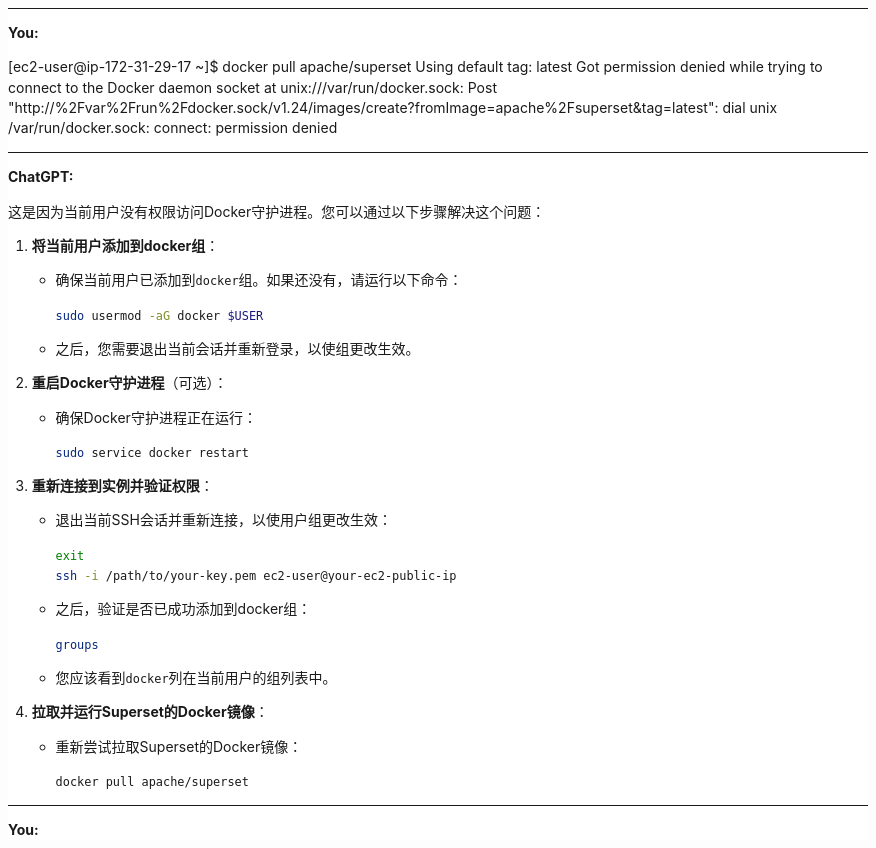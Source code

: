 * * *

**You:**

[ec2-user@ip-172-31-29-17 ~]$ docker pull apache/superset
Using default tag: latest
Got permission denied while trying to connect to the Docker daemon socket at unix:///var/run/docker.sock: Post "http://%2Fvar%2Frun%2Fdocker.sock/v1.24/images/create?fromImage=apache%2Fsuperset&tag=latest": dial unix /var/run/docker.sock: connect: permission denied

* * *

**ChatGPT:**

这是因为当前用户没有权限访问Docker守护进程。您可以通过以下步骤解决这个问题：

1. **将当前用户添加到docker组**：
  
    * 确保当前用户已添加到`docker`组。如果还没有，请运行以下命令：
      
        ```sh
        sudo usermod -aG docker $USER
        ```
        
    * 之后，您需要退出当前会话并重新登录，以使组更改生效。
2. **重启Docker守护进程**（可选）：
  
    * 确保Docker守护进程正在运行：
      
        ```sh
        sudo service docker restart
        ```
    
3. **重新连接到实例并验证权限**：
  
    * 退出当前SSH会话并重新连接，以使用户组更改生效：
      
        ```sh
        exit
        ssh -i /path/to/your-key.pem ec2-user@your-ec2-public-ip
        ```
        
    * 之后，验证是否已成功添加到docker组：
      
        ```sh
        groups
        ```
        
    * 您应该看到`docker`列在当前用户的组列表中。
4. **拉取并运行Superset的Docker镜像**：
  
    * 重新尝试拉取Superset的Docker镜像：
      
        ```sh
        docker pull apache/superset
        ```

* * *

**You:**
